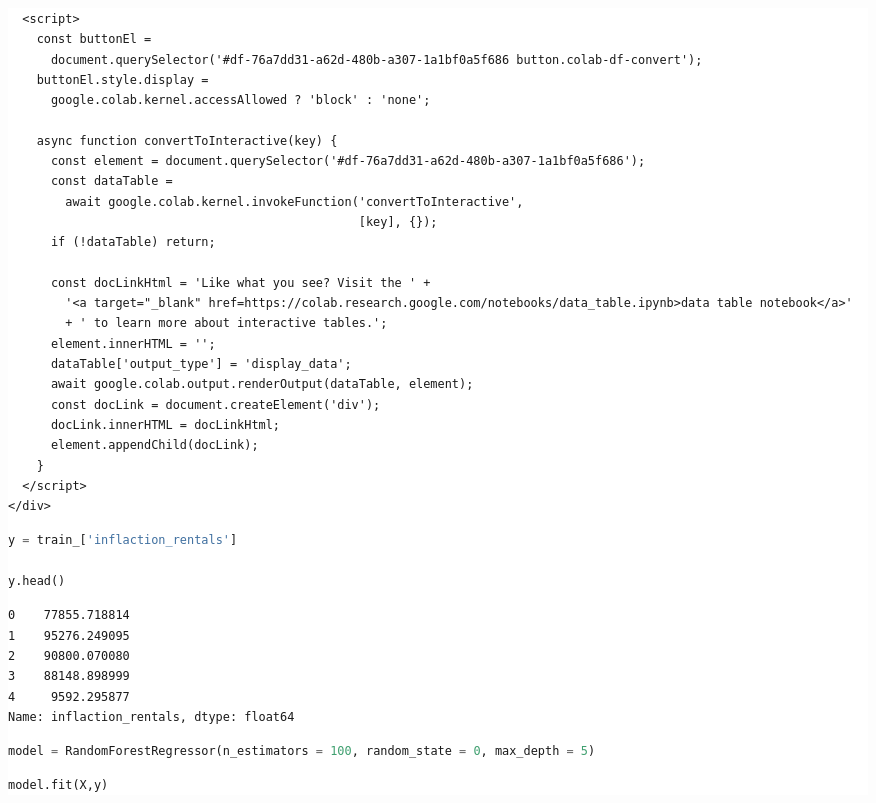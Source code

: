       <script>
        const buttonEl =
          document.querySelector('#df-76a7dd31-a62d-480b-a307-1a1bf0a5f686 button.colab-df-convert');
        buttonEl.style.display =
          google.colab.kernel.accessAllowed ? 'block' : 'none';

        async function convertToInteractive(key) {
          const element = document.querySelector('#df-76a7dd31-a62d-480b-a307-1a1bf0a5f686');
          const dataTable =
            await google.colab.kernel.invokeFunction('convertToInteractive',
                                                     [key], {});
          if (!dataTable) return;

          const docLinkHtml = 'Like what you see? Visit the ' +
            '<a target="_blank" href=https://colab.research.google.com/notebooks/data_table.ipynb>data table notebook</a>'
            + ' to learn more about interactive tables.';
          element.innerHTML = '';
          dataTable['output_type'] = 'display_data';
          await google.colab.output.renderOutput(dataTable, element);
          const docLink = document.createElement('div');
          docLink.innerHTML = docLinkHtml;
          element.appendChild(docLink);
        }
      </script>
    </div>
  </div>





```python
y = train_['inflaction_rentals']

y.head()
```




    0    77855.718814
    1    95276.249095
    2    90800.070080
    3    88148.898999
    4     9592.295877
    Name: inflaction_rentals, dtype: float64




```python
model = RandomForestRegressor(n_estimators = 100, random_state = 0, max_depth = 5)
```


```python
model.fit(X,y)
```
